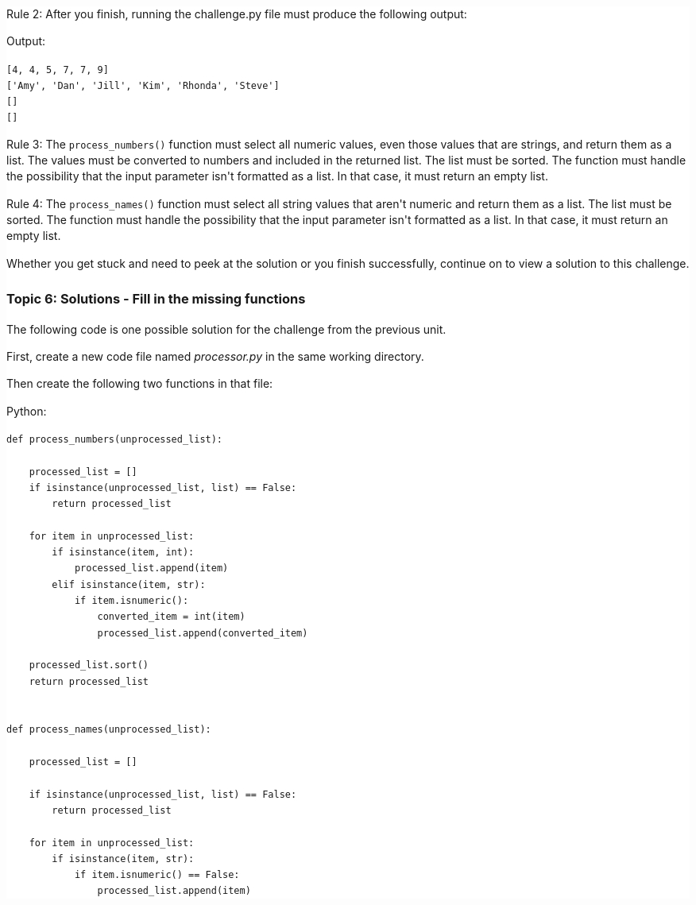 Rule 2: After you finish, running the challenge.py file must produce the following output:

Output:

    [4, 4, 5, 7, 7, 9]
    ['Amy', 'Dan', 'Jill', 'Kim', 'Rhonda', 'Steve']
    []
    []

Rule 3: The `process_numbers()` function must select all numeric values, even those values that are strings, and return them as a list. The values must be converted to numbers and included in the returned list. The list must be sorted. The function must handle the possibility that the input parameter isn't formatted as a list. In that case, it must return an empty list.

Rule 4: The `process_names()` function must select all string values that aren't numeric and return them as a list. The list must be sorted. The function must handle the possibility that the input parameter isn't formatted as a list. In that case, it must return an empty list.

Whether you get stuck and need to peek at the solution or you finish successfully, continue on to view a solution to this challenge.

### Topic 6: Solutions - Fill in the missing functions

The following code is one possible solution for the challenge from the previous unit.

First, create a new code file named *processor.py* in the same working directory.

Then create the following two functions in that file:

Python:

    def process_numbers(unprocessed_list):
        
        processed_list = []
        if isinstance(unprocessed_list, list) == False:
            return processed_list
        
        for item in unprocessed_list:
            if isinstance(item, int):
                processed_list.append(item)
            elif isinstance(item, str):
                if item.isnumeric():
                    converted_item = int(item)
                    processed_list.append(converted_item)
        
        processed_list.sort()
        return processed_list


    def process_names(unprocessed_list):
        
        processed_list = []

        if isinstance(unprocessed_list, list) == False:
            return processed_list
        
        for item in unprocessed_list:
            if isinstance(item, str):
                if item.isnumeric() == False:
                    processed_list.append(item)
        